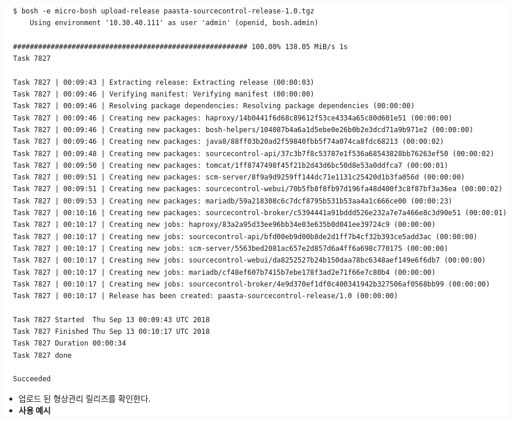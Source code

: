   ```text
    $ bosh -e micro-bosh upload-release paasta-sourcecontrol-release-1.0.tgz
        Using environment '10.30.40.111' as user 'admin' (openid, bosh.admin)

    ######################################################## 100.00% 138.05 MiB/s 1s
    Task 7827

    Task 7827 | 00:09:43 | Extracting release: Extracting release (00:00:03)
    Task 7827 | 00:09:46 | Verifying manifest: Verifying manifest (00:00:00)
    Task 7827 | 00:09:46 | Resolving package dependencies: Resolving package dependencies (00:00:00)
    Task 7827 | 00:09:46 | Creating new packages: haproxy/14b0441f6d68c89612f53ce4334a65c80d601e51 (00:00:00)
    Task 7827 | 00:09:46 | Creating new packages: bosh-helpers/104087b4a6a1d5ebe0e26b0b2e3dcd71a9b971e2 (00:00:00)
    Task 7827 | 00:09:46 | Creating new packages: java8/88ff03b20ad2f59840fbb5f74a074ca8fdc68213 (00:00:02)
    Task 7827 | 00:09:48 | Creating new packages: sourcecontrol-api/37c3b7f8c53787e1f536a68543828bb76263ef50 (00:00:02)
    Task 7827 | 00:09:50 | Creating new packages: tomcat/1ff8747498f45f21b2d43d6bc50d8e53a0ddfca7 (00:00:01)
    Task 7827 | 00:09:51 | Creating new packages: scm-server/8f9a9d9259ff144dc71e1131c25420d1b3fa056d (00:00:00)
    Task 7827 | 00:09:51 | Creating new packages: sourcecontrol-webui/70b5fb8f8fb97d196fa48d400f3c8f87bf3a36ea (00:00:02)
    Task 7827 | 00:09:53 | Creating new packages: mariadb/59a218308c6c7dcf8795b531b53aa4a1c666ce00 (00:00:23)
    Task 7827 | 00:10:16 | Creating new packages: sourcecontrol-broker/c5394441a91bddd526e232a7e7a466e8c3d90e51 (00:00:01)
    Task 7827 | 00:10:17 | Creating new jobs: haproxy/83a2a95d33ee96bb34e03e635b0d041ee39724c9 (00:00:00)
    Task 7827 | 00:10:17 | Creating new jobs: sourcecontrol-api/bfd00eb9d00b8de2d1ff7b4cf32b393ce5add3ac (00:00:00)
    Task 7827 | 00:10:17 | Creating new jobs: scm-server/5563bed2081ac657e2d857d6a4ff6a698c770175 (00:00:00)
    Task 7827 | 00:10:17 | Creating new jobs: sourcecontrol-webui/da8252527b24b150daa78bc6348aef149e6f6db7 (00:00:00)
    Task 7827 | 00:10:17 | Creating new jobs: mariadb/cf48ef607b7415b7ebe178f3ad2e71f66e7c80b4 (00:00:00)
    Task 7827 | 00:10:17 | Creating new jobs: sourcecontrol-broker/4e9d370ef1df0c400341942b327506af0568bb99 (00:00:00)
    Task 7827 | 00:10:17 | Release has been created: paasta-sourcecontrol-release/1.0 (00:00:00)

    Task 7827 Started  Thu Sep 13 00:09:43 UTC 2018
    Task 7827 Finished Thu Sep 13 00:10:17 UTC 2018
    Task 7827 Duration 00:00:34
    Task 7827 done

    Succeeded
  ```

* 업로드 된 형상관리 릴리즈를 확인한다.
* **사용 예시**
